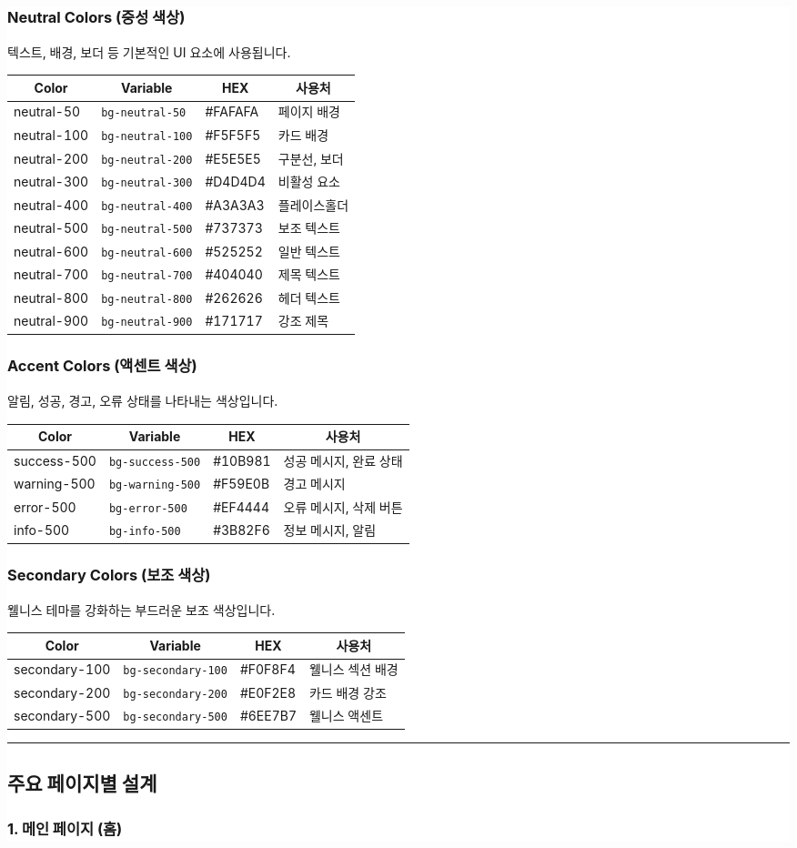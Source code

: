 ### Neutral Colors (중성 색상)
텍스트, 배경, 보더 등 기본적인 UI 요소에 사용됩니다.

| Color | Variable | HEX | 사용처 |
|-------|----------|-----|--------|
| neutral-50 | `bg-neutral-50` | #FAFAFA | 페이지 배경 |
| neutral-100 | `bg-neutral-100` | #F5F5F5 | 카드 배경 |
| neutral-200 | `bg-neutral-200` | #E5E5E5 | 구분선, 보더 |
| neutral-300 | `bg-neutral-300` | #D4D4D4 | 비활성 요소 |
| neutral-400 | `bg-neutral-400` | #A3A3A3 | 플레이스홀더 |
| neutral-500 | `bg-neutral-500` | #737373 | 보조 텍스트 |
| neutral-600 | `bg-neutral-600` | #525252 | 일반 텍스트 |
| neutral-700 | `bg-neutral-700` | #404040 | 제목 텍스트 |
| neutral-800 | `bg-neutral-800` | #262626 | 헤더 텍스트 |
| neutral-900 | `bg-neutral-900` | #171717 | 강조 제목 |

### Accent Colors (액센트 색상)
알림, 성공, 경고, 오류 상태를 나타내는 색상입니다.

| Color | Variable | HEX | 사용처 |
|-------|----------|-----|--------|
| success-500 | `bg-success-500` | #10B981 | 성공 메시지, 완료 상태 |
| warning-500 | `bg-warning-500` | #F59E0B | 경고 메시지 |
| error-500 | `bg-error-500` | #EF4444 | 오류 메시지, 삭제 버튼 |
| info-500 | `bg-info-500` | #3B82F6 | 정보 메시지, 알림 |

### Secondary Colors (보조 색상)
웰니스 테마를 강화하는 부드러운 보조 색상입니다.

| Color | Variable | HEX | 사용처 |
|-------|----------|-----|--------|
| secondary-100 | `bg-secondary-100` | #F0F8F4 | 웰니스 섹션 배경 |
| secondary-200 | `bg-secondary-200` | #E0F2E8 | 카드 배경 강조 |
| secondary-500 | `bg-secondary-500` | #6EE7B7 | 웰니스 액센트 |

---

## 주요 페이지별 설계

### 1. 메인 페이지 (홈)
